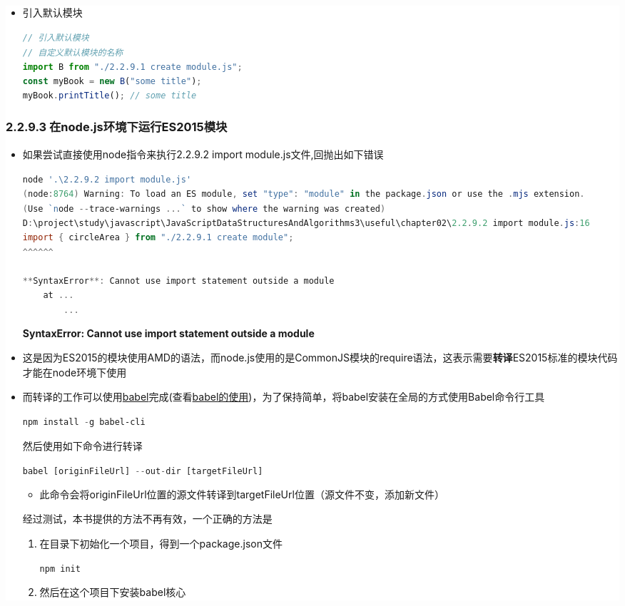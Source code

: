 - 引入默认模块
    
    ```jsx
    // 引入默认模块
    // 自定义默认模块的名称
    import B from "./2.2.9.1 create module.js";
    const myBook = new B("some title");
    myBook.printTitle(); // some title
    ```
    

### 2.2.9.3 在node.js环境下运行ES2015模块

- 如果尝试直接使用node指令来执行2.2.9.2 import module.js文件,回抛出如下错误
    
    ```powershell
    node '.\2.2.9.2 import module.js' 
    (node:8764) Warning: To load an ES module, set "type": "module" in the package.json or use the .mjs extension.
    (Use `node --trace-warnings ...` to show where the warning was created)
    D:\project\study\javascript\JavaScriptDataStructuresAndAlgorithms3\useful\chapter02\2.2.9.2 import module.js:16
    import { circleArea } from "./2.2.9.1 create module";
    ^^^^^^
    
    **SyntaxError**: Cannot use import statement outside a module
        at ...
    		...
    ```
    
    **SyntaxError: Cannot use import statement outside a module**
    
- 这是因为ES2015的模块使用AMD的语法，而node.js使用的是CommonJS模块的require语法，这表示需要**转译**ES2015标准的模块代码才能在node环境下使用
- 而转译的工作可以使用[babel](2%20ECMAScript%E5%92%8CTypeScript%E6%A6%82%E8%BF%B0.md)完成(查看[babel的使用](https://babeljs.io/docs/en/babel-cli/))，为了保持简单，将babel安装在全局的方式使用Babel命令行工具
    
    ```powershell
    npm install -g babel-cli
    ```
    
     然后使用如下命令进行转译
    
    ```jsx
    babel [originFileUrl] --out-dir [targetFileUrl]
    ```
    
    - 此命令会将originFileUrl位置的源文件转译到targetFileUrl位置（源文件不变，添加新文件）
    
    经过测试，本书提供的方法不再有效，一个正确的方法是
    
    1. 在目录下初始化一个项目，得到一个package.json文件
        
        ```jsx
        npm init
        ```
        
    2. 然后在这个项目下安装babel核心
        